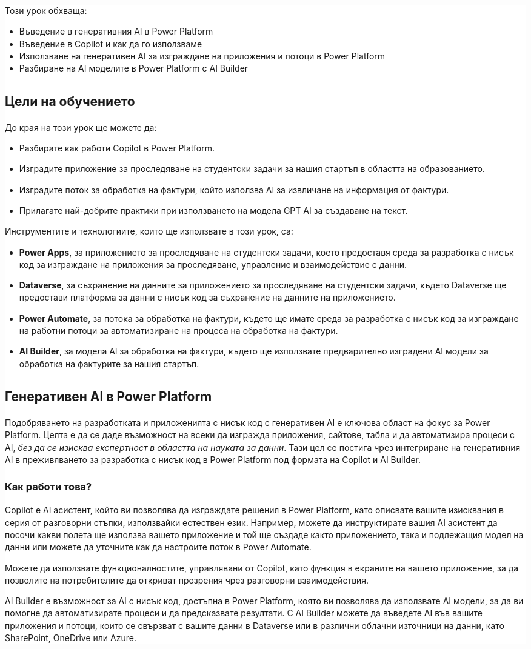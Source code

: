 Този урок обхваща:

- Въведение в генеративния AI в Power Platform
- Въведение в Copilot и как да го използваме
- Използване на генеративен AI за изграждане на приложения и потоци в Power Platform
- Разбиране на AI моделите в Power Platform с AI Builder

## Цели на обучението

До края на този урок ще можете да:

- Разбирате как работи Copilot в Power Platform.

- Изградите приложение за проследяване на студентски задачи за нашия стартъп в областта на образованието.

- Изградите поток за обработка на фактури, който използва AI за извличане на информация от фактури.

- Прилагате най-добрите практики при използването на модела GPT AI за създаване на текст.

Инструментите и технологиите, които ще използвате в този урок, са:

- **Power Apps**, за приложението за проследяване на студентски задачи, което предоставя среда за разработка с нисък код за изграждане на приложения за проследяване, управление и взаимодействие с данни.

- **Dataverse**, за съхранение на данните за приложението за проследяване на студентски задачи, където Dataverse ще предостави платформа за данни с нисък код за съхранение на данните на приложението.

- **Power Automate**, за потока за обработка на фактури, където ще имате среда за разработка с нисък код за изграждане на работни потоци за автоматизиране на процеса на обработка на фактури.

- **AI Builder**, за модела AI за обработка на фактури, където ще използвате предварително изградени AI модели за обработка на фактурите за нашия стартъп.

## Генеративен AI в Power Platform

Подобряването на разработката и приложенията с нисък код с генеративен AI е ключова област на фокус за Power Platform. Целта е да се даде възможност на всеки да изгражда приложения, сайтове, табла и да автоматизира процеси с AI, _без да се изисква експертност в областта на науката за данни_. Тази цел се постига чрез интегриране на генеративния AI в преживяването за разработка с нисък код в Power Platform под формата на Copilot и AI Builder.

### Как работи това?

Copilot е AI асистент, който ви позволява да изграждате решения в Power Platform, като описвате вашите изисквания в серия от разговорни стъпки, използвайки естествен език. Например, можете да инструктирате вашия AI асистент да посочи какви полета ще използва вашето приложение и той ще създаде както приложението, така и подлежащия модел на данни или можете да уточните как да настроите поток в Power Automate.

Можете да използвате функционалностите, управлявани от Copilot, като функция в екраните на вашето приложение, за да позволите на потребителите да откриват прозрения чрез разговорни взаимодействия.

AI Builder е възможност за AI с нисък код, достъпна в Power Platform, която ви позволява да използвате AI модели, за да ви помогне да автоматизирате процеси и да предсказвате резултати. С AI Builder можете да въведете AI във вашите приложения и потоци, които се свързват с вашите данни в Dataverse или в различни облачни източници на данни, като SharePoint, OneDrive или Azure.
